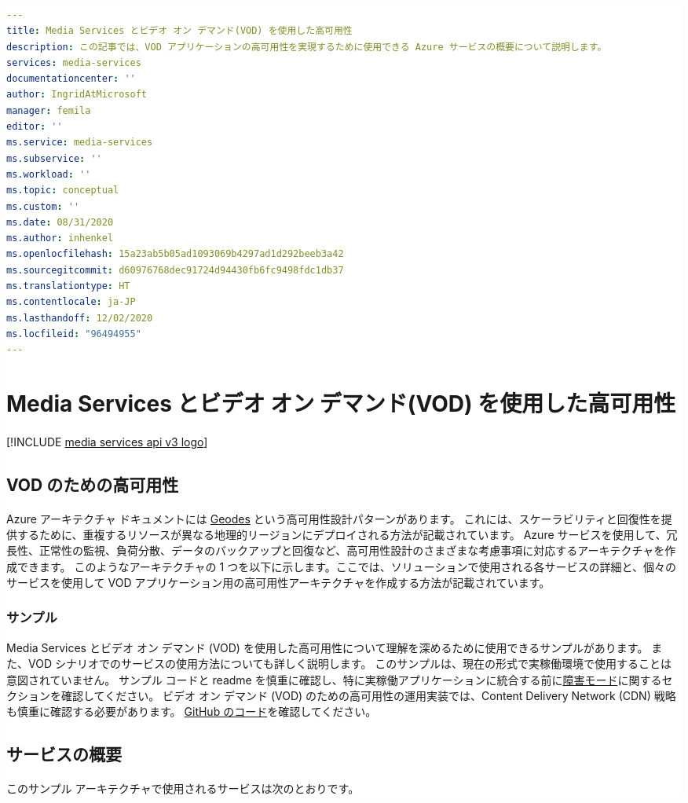 ```yaml
---
title: Media Services とビデオ オン デマンド(VOD) を使用した高可用性
description: この記事では、VOD アプリケーションの高可用性を実現するために使用できる Azure サービスの概要について説明します。
services: media-services
documentationcenter: ''
author: IngridAtMicrosoft
manager: femila
editor: ''
ms.service: media-services
ms.subservice: ''
ms.workload: ''
ms.topic: conceptual
ms.custom: ''
ms.date: 08/31/2020
ms.author: inhenkel
ms.openlocfilehash: 15a23ab5b05ad1093069b4297ad1d292beeb3a42
ms.sourcegitcommit: d60976768dec91724d94430fb6fc9498fdc1db37
ms.translationtype: HT
ms.contentlocale: ja-JP
ms.lasthandoff: 12/02/2020
ms.locfileid: "96494955"
---
```

# <a name="high-availability-with-media-services-and-video-on-demand-vod"></a>Media Services とビデオ オン デマンド(VOD) を使用した高可用性

[!INCLUDE [media services api v3 logo](./includes/v3-hr.md)]

## <a name="high-availability-for-vod"></a>VOD のための高可用性

Azure アーキテクチャ ドキュメントには [Geodes](/azure/architecture/patterns/geodes) という高可用性設計パターンがあります。 これには、スケーラビリティと回復性を提供するために、重複するリソースが異なる地理的リージョンにデプロイされる方法が記載されています。  Azure サービスを使用して、冗長性、正常性の監視、負荷分散、データのバックアップと回復など、高可用性設計のさまざまな考慮事項に対応するアーキテクチャを作成できます。  このようなアーキテクチャの 1 つを以下に示します。ここでは、ソリューションで使用される各サービスの詳細と、個々のサービスを使用して VOD アプリケーション用の高可用性アーキテクチャを作成する方法が記載されています。

### <a name="sample"></a>サンプル

Media Services とビデオ オン デマンド (VOD) を使用した高可用性について理解を深めるために使用できるサンプルがあります。 また、VOD シナリオでのサービスの使用方法についても詳しく説明します。  このサンプルは、現在の形式で実稼働環境で使用することは意図されていません。  サンプル コードと readme を慎重に確認し、特に実稼働アプリケーションに統合する前に[障害モード](https://github.com/Azure-Samples/media-services-v3-dotnet/tree/master/HighAvailabilityEncodingStreaming)に関するセクションを確認してください。  ビデオ オン デマンド (VOD) のための高可用性の運用実装では、Content Delivery Network (CDN) 戦略も慎重に確認する必要があります。  [GitHub のコード](https://github.com/Azure-Samples/media-services-v3-dotnet/tree/master/HighAvailabilityEncodingStreaming)を確認してください。

## <a name="overview-of-services"></a>サービスの概要

このサンプル アーキテクチャで使用されるサービスは次のとおりです。
